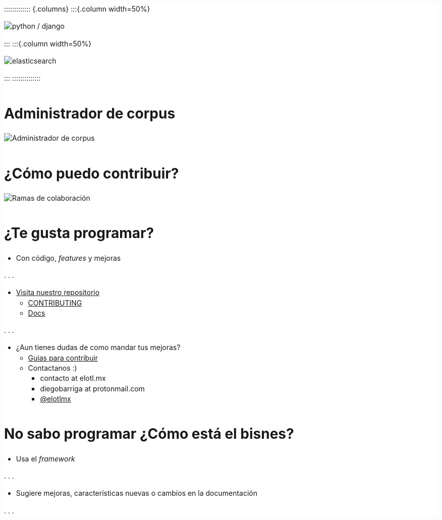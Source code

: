 
::::::::::::: {.columns}
:::{.column width=50%}

![python / django](img/django.png)

:::
:::{.column width=50%}

![elasticsearch](img/elasticsearch.png)

:::
::::::::::::::


# Administrador de corpus

![Administrador de corpus](img/corpus_admin.png)

# ¿Cómo puedo contribuir?

![Ramas de colaboración](img/tree.png)

# ¿Te gusta programar?

* Con código, *features* y mejoras

. . .

* [Visita nuestro repositorio](https://github.com/ElotlMX/Esquite)
  * [CONTRIBUTING](https://github.com/ElotlMX/Esquite/blob/master/CONTRIBUTING.md)
  * [Docs](https://esquite.readthedocs.io/es/latest/index.html)

. . .

* ¿Aun tienes dudas de como mandar tus mejoras?
  * [Guias para contribuir](https://opensource.guide/how-to-contribute/#how-to-submit-a-contribution)
  * Contactanos :) 
    * contacto at elotl.mx
    * diegobarriga at protonmail.com
    * [\@elotlmx](https://twitter.com/elotlmx)

# No sabo programar ¿Cómo está el bisnes?

* Usa el *framework*

. . .

* Sugiere mejoras, características nuevas o cambios en la documentación

. . .

